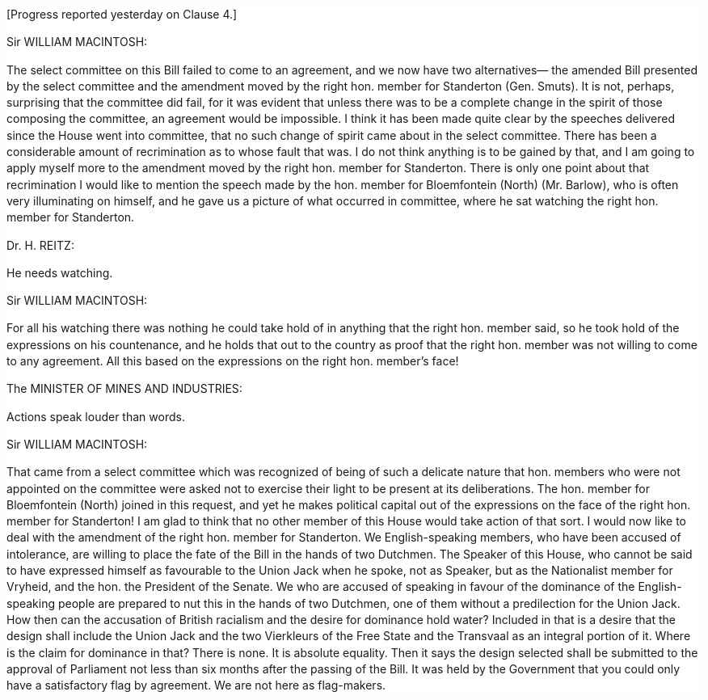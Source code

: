 <p>[Progress reported yesterday on Clause 4.]</p>

<speech by="#william_macintosh">

<from>Sir <person refersTo="hansard_za">WILLIAM MACINTOSH</person>:</from>

<p>The select committee on this Bill failed to come to an agreement, and we now have two alternatives&#x2014; the amended Bill presented by the select committee and the amendment moved by the right hon. member for Standerton (Gen. Smuts). It is not, perhaps, surprising that the committee did fail, for it was evident that unless there was to be a complete change in the spirit of those composing the committee, an agreement would be impossible. I think it has been made quite clear by the speeches delivered since the House went into committee, that no such change of spirit came about in the select committee. There has been a considerable amount of recrimination as to whose fault that was. I do not think anything is to be gained by that, and I am going to apply myself more to the amendment moved by the right hon. member for Standerton. There is only one point about that recrimination I would like to mention the speech made by the hon. member for Bloemfontein (North) (Mr. Barlow), who is often very illuminating on himself, and he gave us a picture of what occurred in committee, where he sat watching the right hon. member for Standerton.</p>

</speech>

<speech by="#reitz">

<from>Dr. <person refersTo="hansard_za">H. REITZ</person>:</from>

<p>He needs watching.</p>

</speech>

<speech by="#william_macintosh">

<from>Sir <person refersTo="hansard_za">WILLIAM MACINTOSH</person>:</from>

<p>For all his watching there was nothing he could take hold of in anything that the right hon. member said, so he took hold of the expressions on his countenance, and he holds that out to the country as proof that the right hon. member was not willing to come to any agreement. All this based on the expressions on the right hon. member&#x2019;s face!</p>

</speech>

<speech by="#minister_of_mines_and_industries">

<from>The <person refersTo="hansard_za">MINISTER OF MINES AND INDUSTRIES</person>:</from>

<p>Actions speak louder than words.</p>

</speech>

<speech by="#william_macintosh">

<from>Sir <person refersTo="hansard_za">WILLIAM MACINTOSH</person>:</from>

<p>That came from a select committee which was recognized of being of such a delicate nature that hon. members who were not appointed on the committee were asked not to exercise their light to be present at its deliberations. The hon. member for Bloemfontein (North) joined in this request, and yet he makes political capital out of the expressions on the face of the right hon. member for Standerton! I am glad to think that no other member of this House would take action of that sort. I would now like to deal with the amendment of the right hon. member for Standerton. We English-speaking members, who have been accused of intolerance, are willing to place the fate of the Bill in the hands of two Dutchmen. The Speaker of this House, who cannot be said to have expressed himself as favourable to the Union Jack when he spoke, not as Speaker, but as the Nationalist member for Vryheid, and the hon. the President of the Senate. We who are accused of speaking in favour of the dominance of the English-speaking people are prepared to nut this in the hands of two Dutchmen, one of them without a predilection for the Union Jack. How then can the accusation of British racialism and the desire for dominance hold water? Included in that is a desire that the design shall include the Union Jack and the two Vierkleurs of the Free State and the Transvaal as an integral portion of it. Where is the claim for dominance in that? There is none. It is absolute equality. Then it says the design selected shall be submitted to the approval of Parliament not less than six months after the passing of the Bill. It was held by the Government that you could only have a satisfactory flag by agreement. We are not here as flag-makers.</p>
